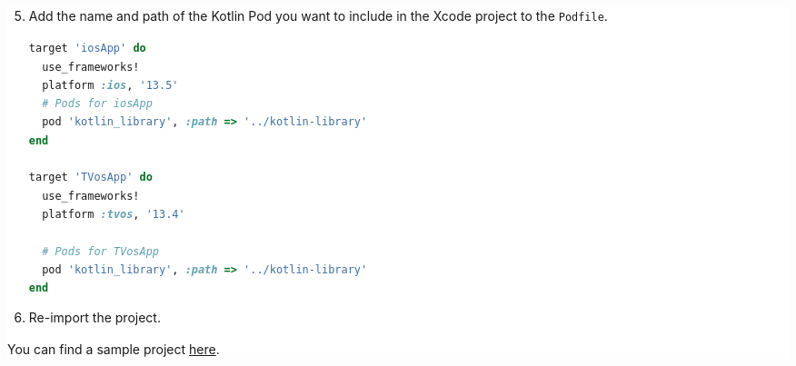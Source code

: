 5. Add the name and path of the Kotlin Pod you want to include in the Xcode project to the `Podfile`.

    ```ruby
    target 'iosApp' do
      use_frameworks!
      platform :ios, '13.5'
      # Pods for iosApp
      pod 'kotlin_library', :path => '../kotlin-library'
    end

    target 'TVosApp' do
      use_frameworks!
      platform :tvos, '13.4'

      # Pods for TVosApp
      pod 'kotlin_library', :path => '../kotlin-library'
    end
    ```
    
6. Re-import the project.

You can find a sample project [here](https://github.com/Kotlin/kmm-with-cocoapods-multitarget-xcode-sample).